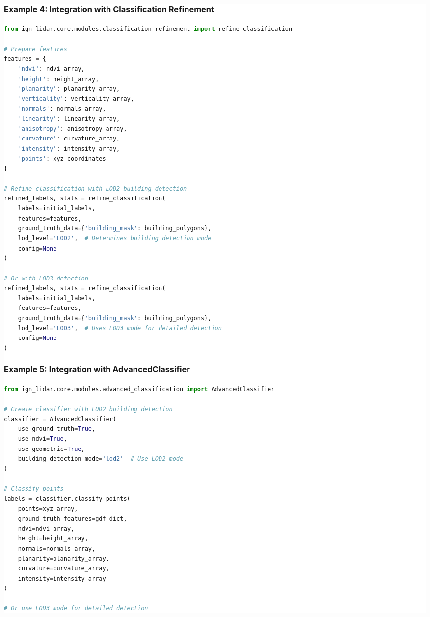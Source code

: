 ### Example 4: Integration with Classification Refinement

```python
from ign_lidar.core.modules.classification_refinement import refine_classification

# Prepare features
features = {
    'ndvi': ndvi_array,
    'height': height_array,
    'planarity': planarity_array,
    'verticality': verticality_array,
    'normals': normals_array,
    'linearity': linearity_array,
    'anisotropy': anisotropy_array,
    'curvature': curvature_array,
    'intensity': intensity_array,
    'points': xyz_coordinates
}

# Refine classification with LOD2 building detection
refined_labels, stats = refine_classification(
    labels=initial_labels,
    features=features,
    ground_truth_data={'building_mask': building_polygons},
    lod_level='LOD2',  # Determines building detection mode
    config=None
)

# Or with LOD3 detection
refined_labels, stats = refine_classification(
    labels=initial_labels,
    features=features,
    ground_truth_data={'building_mask': building_polygons},
    lod_level='LOD3',  # Uses LOD3 mode for detailed detection
    config=None
)
```

### Example 5: Integration with AdvancedClassifier

```python
from ign_lidar.core.modules.advanced_classification import AdvancedClassifier

# Create classifier with LOD2 building detection
classifier = AdvancedClassifier(
    use_ground_truth=True,
    use_ndvi=True,
    use_geometric=True,
    building_detection_mode='lod2'  # Use LOD2 mode
)

# Classify points
labels = classifier.classify_points(
    points=xyz_array,
    ground_truth_features=gdf_dict,
    ndvi=ndvi_array,
    height=height_array,
    normals=normals_array,
    planarity=planarity_array,
    curvature=curvature_array,
    intensity=intensity_array
)

# Or use LOD3 mode for detailed detection
```